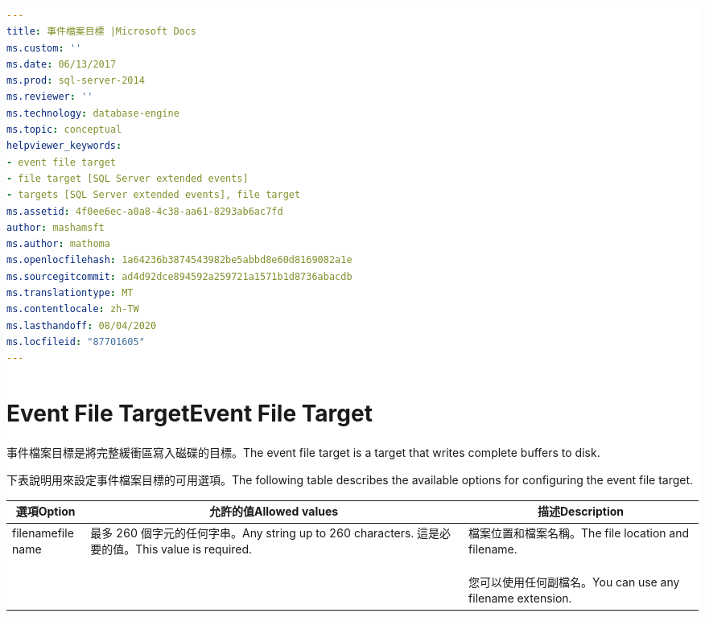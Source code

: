 ```yaml
---
title: 事件檔案目標 |Microsoft Docs
ms.custom: ''
ms.date: 06/13/2017
ms.prod: sql-server-2014
ms.reviewer: ''
ms.technology: database-engine
ms.topic: conceptual
helpviewer_keywords:
- event file target
- file target [SQL Server extended events]
- targets [SQL Server extended events], file target
ms.assetid: 4f0ee6ec-a0a8-4c38-aa61-8293ab6ac7fd
author: mashamsft
ms.author: mathoma
ms.openlocfilehash: 1a64236b3874543982be5abbd8e60d8169082a1e
ms.sourcegitcommit: ad4d92dce894592a259721a1571b1d8736abacdb
ms.translationtype: MT
ms.contentlocale: zh-TW
ms.lasthandoff: 08/04/2020
ms.locfileid: "87701605"
---
```

# <a name="event-file-target"></a><span data-ttu-id="514e2-102">Event File Target</span><span class="sxs-lookup"><span data-stu-id="514e2-102">Event File Target</span></span>
  <span data-ttu-id="514e2-103">事件檔案目標是將完整緩衝區寫入磁碟的目標。</span><span class="sxs-lookup"><span data-stu-id="514e2-103">The event file target is a target that writes complete buffers to disk.</span></span>  
  
 <span data-ttu-id="514e2-104">下表說明用來設定事件檔案目標的可用選項。</span><span class="sxs-lookup"><span data-stu-id="514e2-104">The following table describes the available options for configuring the event file target.</span></span>  
  
|<span data-ttu-id="514e2-105">選項</span><span class="sxs-lookup"><span data-stu-id="514e2-105">Option</span></span>|<span data-ttu-id="514e2-106">允許的值</span><span class="sxs-lookup"><span data-stu-id="514e2-106">Allowed values</span></span>|<span data-ttu-id="514e2-107">描述</span><span class="sxs-lookup"><span data-stu-id="514e2-107">Description</span></span>|  
|------------|--------------------|-----------------|  
|<span data-ttu-id="514e2-108">filename</span><span class="sxs-lookup"><span data-stu-id="514e2-108">filename</span></span>|<span data-ttu-id="514e2-109">最多 260 個字元的任何字串。</span><span class="sxs-lookup"><span data-stu-id="514e2-109">Any string up to 260 characters.</span></span> <span data-ttu-id="514e2-110">這是必要的值。</span><span class="sxs-lookup"><span data-stu-id="514e2-110">This value is required.</span></span>|<span data-ttu-id="514e2-111">檔案位置和檔案名稱。</span><span class="sxs-lookup"><span data-stu-id="514e2-111">The file location and filename.</span></span><br /><br /> <span data-ttu-id="514e2-112">您可以使用任何副檔名。</span><span class="sxs-lookup"><span data-stu-id="514e2-112">You can use any filename extension.</span></span>|  
